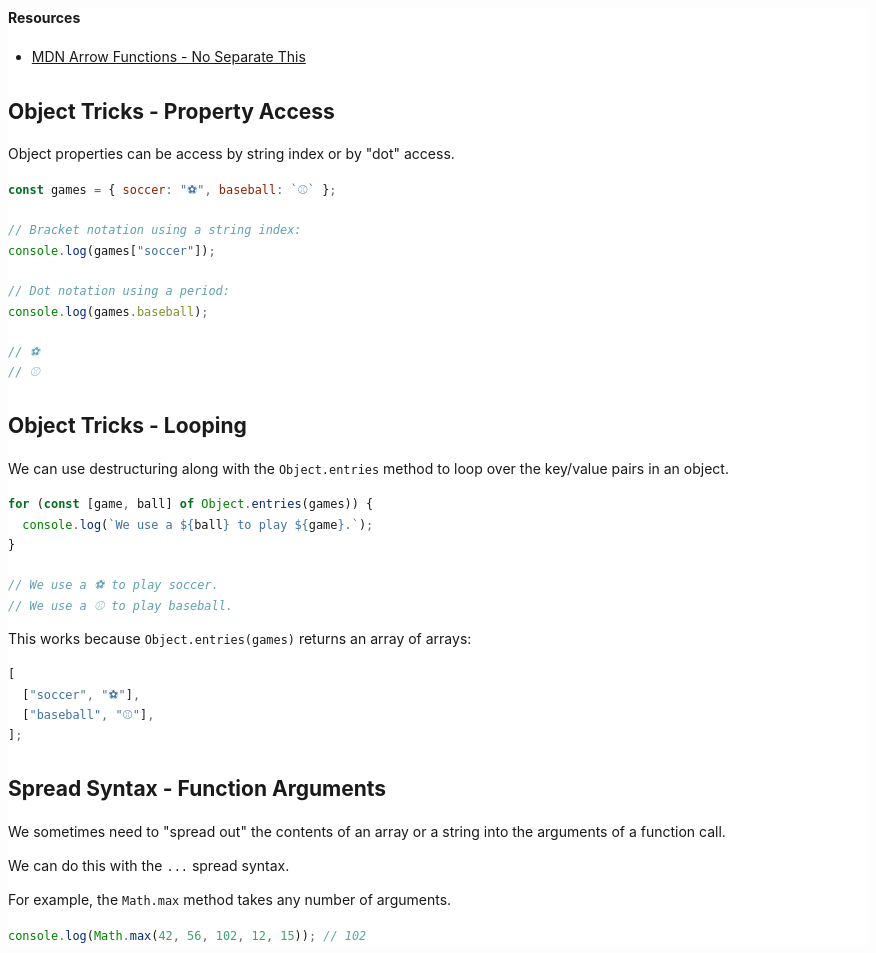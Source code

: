 #### Resources

- [MDN Arrow Functions - No Separate This](https://developer.mozilla.org/en-US/docs/Web/JavaScript/Reference/Functions/Arrow_functions#No_separate_this)

## Object Tricks - Property Access

Object properties can be access by string index or by "dot" access.

```javascript
const games = { soccer: "⚽", baseball: `⚾` };

// Bracket notation using a string index:
console.log(games["soccer"]);

// Dot notation using a period:
console.log(games.baseball);

// ⚽
// ⚾
```

## Object Tricks - Looping

We can use destructuring along with the `Object.entries` method to loop over the key/value pairs in an object.

```javascript
for (const [game, ball] of Object.entries(games)) {
  console.log(`We use a ${ball} to play ${game}.`);
}

// We use a ⚽ to play soccer.
// We use a ⚾ to play baseball.
```

This works because `Object.entries(games)` returns an array of arrays:

```javascript
[
  ["soccer", "⚽"],
  ["baseball", "⚾"],
];
```

## Spread Syntax - Function Arguments

We sometimes need to "spread out" the contents of an array or a string into the arguments of a function call.

We can do this with the `...` spread syntax.

For example, the `Math.max` method takes any number of arguments.

```javascript
console.log(Math.max(42, 56, 102, 12, 15)); // 102
```
